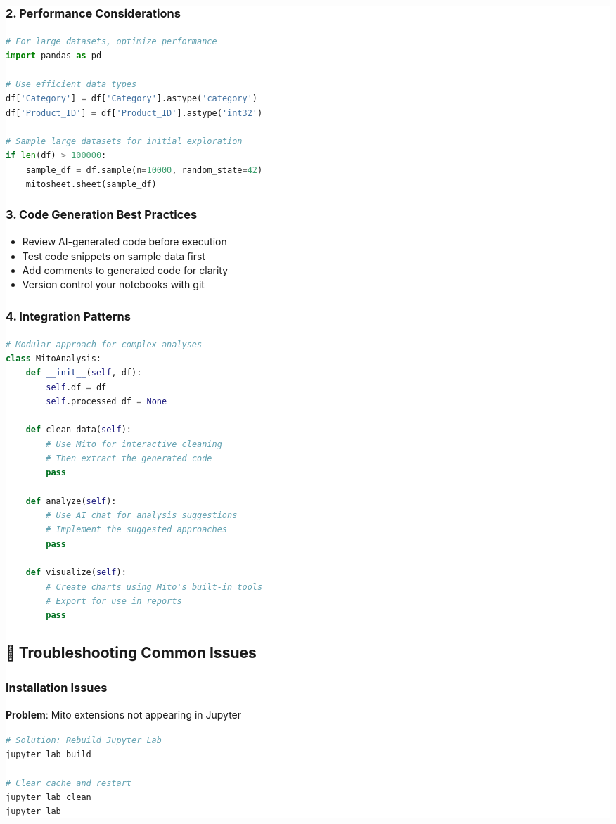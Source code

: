 ### 2. **Performance Considerations**
```python
# For large datasets, optimize performance
import pandas as pd

# Use efficient data types
df['Category'] = df['Category'].astype('category')
df['Product_ID'] = df['Product_ID'].astype('int32')

# Sample large datasets for initial exploration
if len(df) > 100000:
    sample_df = df.sample(n=10000, random_state=42)
    mitosheet.sheet(sample_df)
```

### 3. **Code Generation Best Practices**
- Review AI-generated code before execution
- Test code snippets on sample data first
- Add comments to generated code for clarity
- Version control your notebooks with git

### 4. **Integration Patterns**
```python
# Modular approach for complex analyses
class MitoAnalysis:
    def __init__(self, df):
        self.df = df
        self.processed_df = None
        
    def clean_data(self):
        # Use Mito for interactive cleaning
        # Then extract the generated code
        pass
    
    def analyze(self):
        # Use AI chat for analysis suggestions
        # Implement the suggested approaches
        pass
    
    def visualize(self):
        # Create charts using Mito's built-in tools
        # Export for use in reports
        pass
```

## 🔧 Troubleshooting Common Issues

### Installation Issues

**Problem**: Mito extensions not appearing in Jupyter
```bash
# Solution: Rebuild Jupyter Lab
jupyter lab build

# Clear cache and restart
jupyter lab clean
jupyter lab
```
